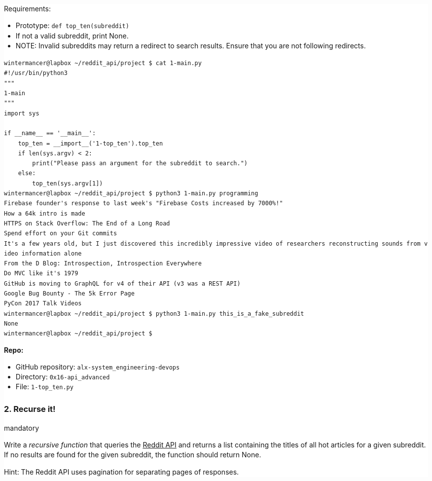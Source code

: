 Requirements:

-   Prototype: `def top_ten(subreddit)`
-   If not a valid subreddit, print None.
-   NOTE: Invalid subreddits may return a redirect to search results. Ensure that you are not following redirects.

```
wintermancer@lapbox ~/reddit_api/project $ cat 1-main.py
#!/usr/bin/python3
"""
1-main
"""
import sys

if __name__ == '__main__':
    top_ten = __import__('1-top_ten').top_ten
    if len(sys.argv) < 2:
        print("Please pass an argument for the subreddit to search.")
    else:
        top_ten(sys.argv[1])
wintermancer@lapbox ~/reddit_api/project $ python3 1-main.py programming
Firebase founder's response to last week's "Firebase Costs increased by 7000%!"
How a 64k intro is made
HTTPS on Stack Overflow: The End of a Long Road
Spend effort on your Git commits
It's a few years old, but I just discovered this incredibly impressive video of researchers reconstructing sounds from video information alone
From the D Blog: Introspection, Introspection Everywhere
Do MVC like it's 1979
GitHub is moving to GraphQL for v4 of their API (v3 was a REST API)
Google Bug Bounty - The 5k Error Page
PyCon 2017 Talk Videos
wintermancer@lapbox ~/reddit_api/project $ python3 1-main.py this_is_a_fake_subreddit
None
wintermancer@lapbox ~/reddit_api/project $

```

**Repo:**

-   GitHub repository: `alx-system_engineering-devops`
-   Directory: `0x16-api_advanced`
-   File: `1-top_ten.py`

### 2\. Recurse it!

mandatory


Write a *recursive function* that queries the [Reddit API](https://alx-intranet.hbtn.io/rltoken/b-4nD6hwEeNYTwYl5yWNwA "Reddit API") and returns a list containing the titles of all hot articles for a given subreddit. If no results are found for the given subreddit, the function should return None.

Hint: The Reddit API uses pagination for separating pages of responses.
